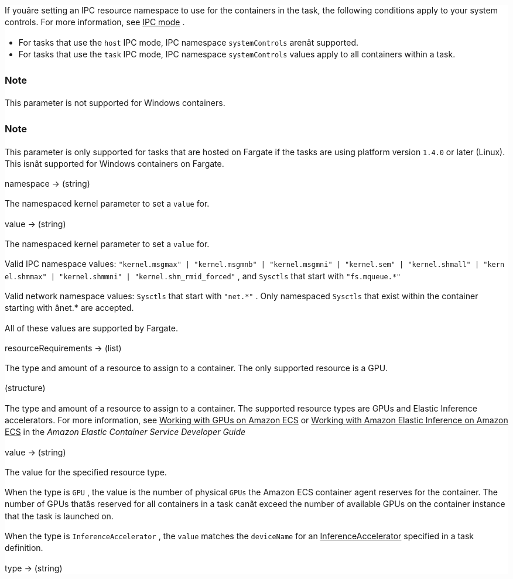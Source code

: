 If youâre setting an IPC resource namespace to use for the containers in the task, the following conditions apply to your system controls. For more information, see [IPC mode](https://docs.aws.amazon.com/AmazonECS/latest/developerguide/task_definition_parameters.html#task_definition_ipcmode) .

- For tasks that use the `host` IPC mode, IPC namespace `systemControls` arenât supported.
- For tasks that use the `task` IPC mode, IPC namespace `systemControls` values apply to all containers within a task.

### Note

This parameter is not supported for Windows containers.

### Note

This parameter is only supported for tasks that are hosted on Fargate if the tasks are using platform version `1.4.0` or later (Linux). This isnât supported for Windows containers on Fargate.

namespace -> (string)

The namespaced kernel parameter to set a `value` for.

value -> (string)

The namespaced kernel parameter to set a `value` for.

Valid IPC namespace values: `"kernel.msgmax" | "kernel.msgmnb" | "kernel.msgmni" | "kernel.sem" | "kernel.shmall" | "kernel.shmmax" | "kernel.shmmni" | "kernel.shm_rmid_forced"` , and `Sysctls` that start with `"fs.mqueue.*"`

Valid network namespace values: `Sysctls` that start with `"net.*"` . Only namespaced `Sysctls` that exist within the container starting with ânet.* are accepted.

All of these values are supported by Fargate.

resourceRequirements -> (list)

The type and amount of a resource to assign to a container. The only supported resource is a GPU.

(structure)

The type and amount of a resource to assign to a container. The supported resource types are GPUs and Elastic Inference accelerators. For more information, see [Working with GPUs on Amazon ECS](https://docs.aws.amazon.com/AmazonECS/latest/developerguide/ecs-gpu.html) or [Working with Amazon Elastic Inference on Amazon ECS](https://docs.aws.amazon.com/AmazonECS/latest/developerguide/ecs-inference.html) in the *Amazon Elastic Container Service Developer Guide*

value -> (string)

The value for the specified resource type.

When the type is `GPU` , the value is the number of physical `GPUs` the Amazon ECS container agent reserves for the container. The number of GPUs thatâs reserved for all containers in a task canât exceed the number of available GPUs on the container instance that the task is launched on.

When the type is `InferenceAccelerator` , the `value` matches the `deviceName` for an [InferenceAccelerator](https://docs.aws.amazon.com/AmazonECS/latest/APIReference/API_InferenceAccelerator.html) specified in a task definition.

type -> (string)
